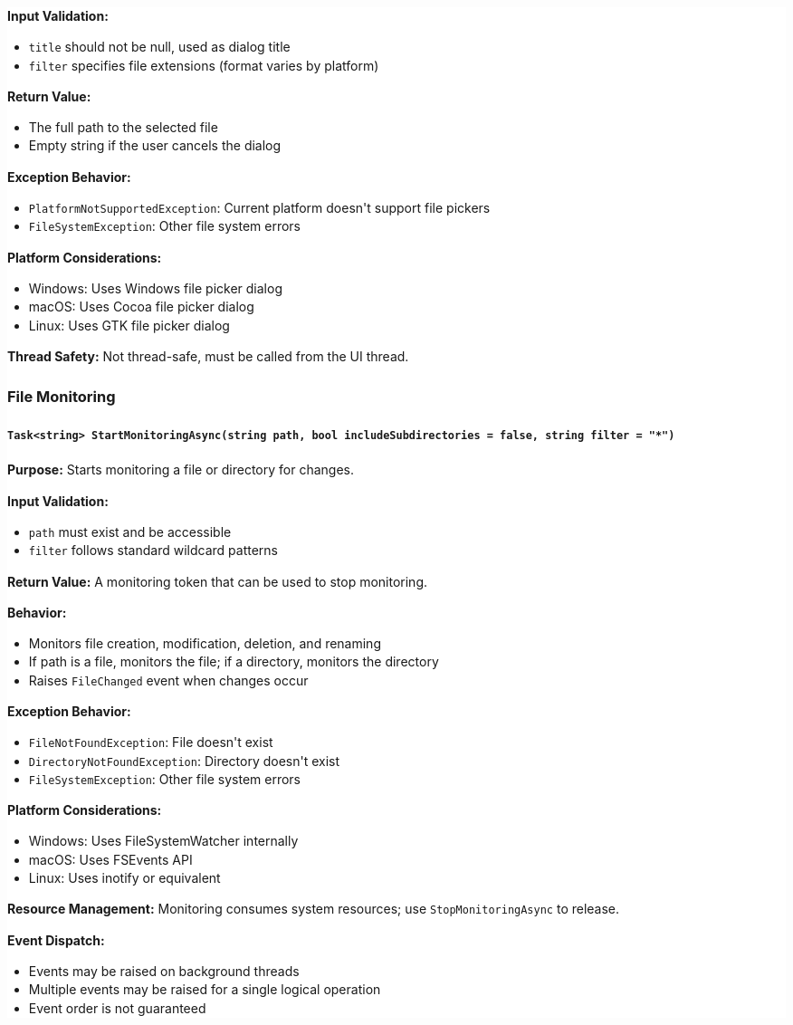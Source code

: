 **Input Validation:**
- `title` should not be null, used as dialog title
- `filter` specifies file extensions (format varies by platform)

**Return Value:**
- The full path to the selected file
- Empty string if the user cancels the dialog

**Exception Behavior:**
- `PlatformNotSupportedException`: Current platform doesn't support file pickers
- `FileSystemException`: Other file system errors

**Platform Considerations:**
- Windows: Uses Windows file picker dialog
- macOS: Uses Cocoa file picker dialog
- Linux: Uses GTK file picker dialog

**Thread Safety:**
Not thread-safe, must be called from the UI thread.

### File Monitoring

#### `Task<string> StartMonitoringAsync(string path, bool includeSubdirectories = false, string filter = "*")`

**Purpose:**
Starts monitoring a file or directory for changes.

**Input Validation:**
- `path` must exist and be accessible
- `filter` follows standard wildcard patterns

**Return Value:**
A monitoring token that can be used to stop monitoring.

**Behavior:**
- Monitors file creation, modification, deletion, and renaming
- If path is a file, monitors the file; if a directory, monitors the directory
- Raises `FileChanged` event when changes occur

**Exception Behavior:**
- `FileNotFoundException`: File doesn't exist
- `DirectoryNotFoundException`: Directory doesn't exist
- `FileSystemException`: Other file system errors

**Platform Considerations:**
- Windows: Uses FileSystemWatcher internally
- macOS: Uses FSEvents API
- Linux: Uses inotify or equivalent

**Resource Management:**
Monitoring consumes system resources; use `StopMonitoringAsync` to release.

**Event Dispatch:**
- Events may be raised on background threads
- Multiple events may be raised for a single logical operation
- Event order is not guaranteed
